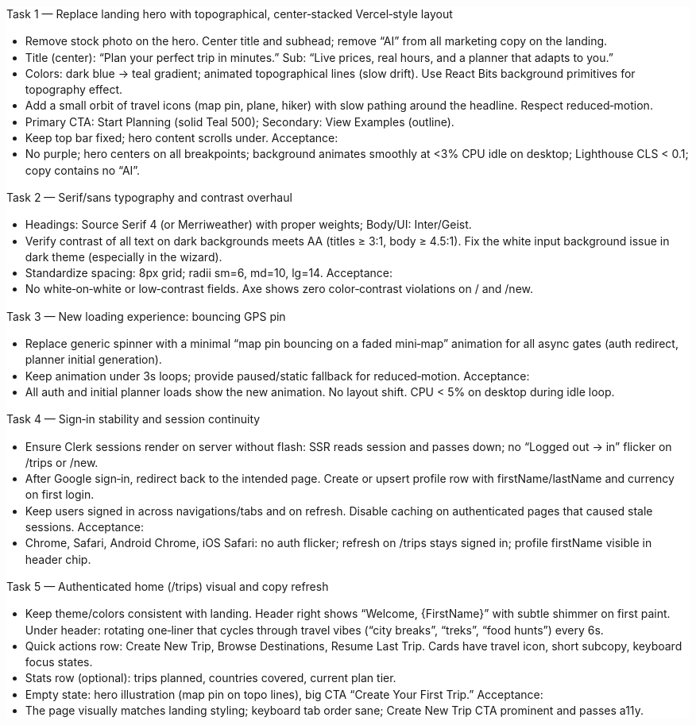 Task 1 — Replace landing hero with topographical, center‑stacked Vercel‑style layout
- Remove stock photo on the hero. Center title and subhead; remove “AI” from all marketing copy on the landing.
- Title (center): “Plan your perfect trip in minutes.” Sub: “Live prices, real hours, and a planner that adapts to you.”
- Colors: dark blue → teal gradient; animated topographical lines (slow drift). Use React Bits background primitives for topography effect.
- Add a small orbit of travel icons (map pin, plane, hiker) with slow pathing around the headline. Respect reduced‑motion.
- Primary CTA: Start Planning (solid Teal 500); Secondary: View Examples (outline).
- Keep top bar fixed; hero content scrolls under.
Acceptance:
- No purple; hero centers on all breakpoints; background animates smoothly at <3% CPU idle on desktop; Lighthouse CLS < 0.1; copy contains no “AI”.

Task 2 — Serif/sans typography and contrast overhaul
- Headings: Source Serif 4 (or Merriweather) with proper weights; Body/UI: Inter/Geist.
- Verify contrast of all text on dark backgrounds meets AA (titles ≥ 3:1, body ≥ 4.5:1). Fix the white input background issue in dark theme (especially in the wizard).
- Standardize spacing: 8px grid; radii sm=6, md=10, lg=14.
Acceptance:
- No white‑on‑white or low‑contrast fields. Axe shows zero color‑contrast violations on / and /new.

Task 3 — New loading experience: bouncing GPS pin
- Replace generic spinner with a minimal “map pin bouncing on a faded mini‑map” animation for all async gates (auth redirect, planner initial generation).
- Keep animation under 3s loops; provide paused/static fallback for reduced‑motion.
Acceptance:
- All auth and initial planner loads show the new animation. No layout shift. CPU < 5% on desktop during idle loop.

Task 4 — Sign‑in stability and session continuity
- Ensure Clerk sessions render on server without flash: SSR reads session and passes down; no “Logged out → in” flicker on /trips or /new.
- After Google sign‑in, redirect back to the intended page. Create or upsert profile row with firstName/lastName and currency on first login.
- Keep users signed in across navigations/tabs and on refresh. Disable caching on authenticated pages that caused stale sessions.
Acceptance:
- Chrome, Safari, Android Chrome, iOS Safari: no auth flicker; refresh on /trips stays signed in; profile firstName visible in header chip.

Task 5 — Authenticated home (/trips) visual and copy refresh
- Keep theme/colors consistent with landing. Header right shows “Welcome, {FirstName}” with subtle shimmer on first paint. Under header: rotating one‑liner that cycles through travel vibes (“city breaks”, “treks”, “food hunts”) every 6s.
- Quick actions row: Create New Trip, Browse Destinations, Resume Last Trip. Cards have travel icon, short subcopy, keyboard focus states.
- Stats row (optional): trips planned, countries covered, current plan tier.
- Empty state: hero illustration (map pin on topo lines), big CTA “Create Your First Trip.”
Acceptance:
- The page visually matches landing styling; keyboard tab order sane; Create New Trip CTA prominent and passes a11y.
